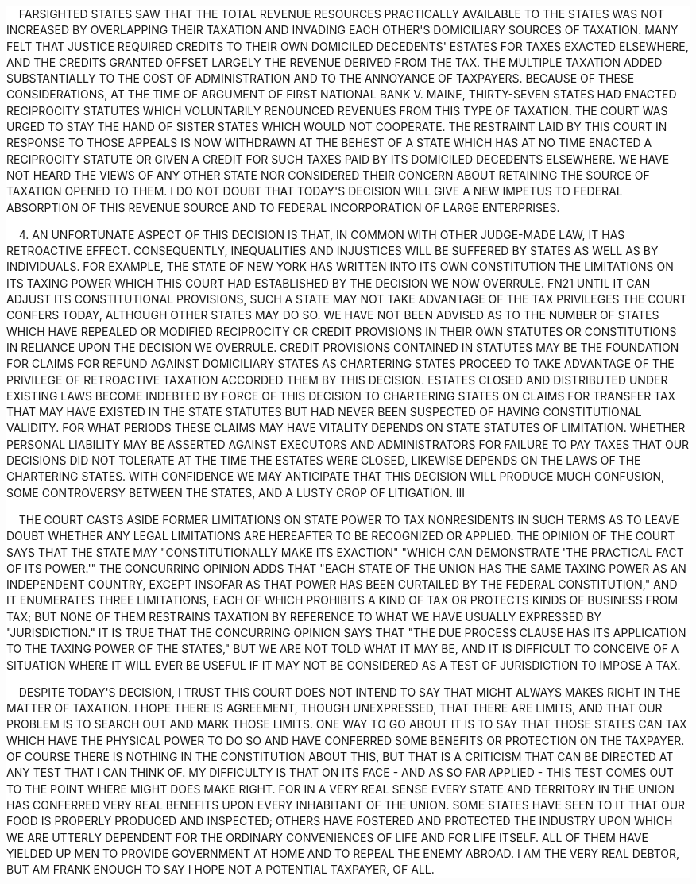     FARSIGHTED STATES SAW THAT THE TOTAL REVENUE RESOURCES PRACTICALLY AVAILABLE TO THE STATES WAS NOT INCREASED BY OVERLAPPING THEIR TAXATION AND INVADING EACH OTHER'S DOMICILIARY SOURCES OF TAXATION.  MANY FELT THAT JUSTICE REQUIRED CREDITS TO THEIR OWN DOMICILED DECEDENTS' ESTATES FOR TAXES EXACTED ELSEWHERE, AND THE CREDITS GRANTED OFFSET LARGELY THE REVENUE DERIVED FROM THE TAX.  THE MULTIPLE TAXATION ADDED SUBSTANTIALLY TO THE COST OF ADMINISTRATION AND TO THE ANNOYANCE OF TAXPAYERS.  BECAUSE OF THESE CONSIDERATIONS, AT THE TIME OF ARGUMENT OF FIRST NATIONAL BANK V. MAINE, THIRTY-SEVEN STATES HAD ENACTED RECIPROCITY STATUTES WHICH VOLUNTARILY RENOUNCED REVENUES FROM THIS TYPE OF TAXATION.  THE COURT WAS URGED TO STAY THE HAND OF SISTER STATES WHICH WOULD NOT COOPERATE.  THE RESTRAINT LAID BY THIS COURT IN RESPONSE TO THOSE APPEALS IS NOW WITHDRAWN AT THE BEHEST OF A STATE WHICH HAS AT NO TIME ENACTED A RECIPROCITY STATUTE OR GIVEN A CREDIT FOR SUCH TAXES PAID BY ITS DOMICILED DECEDENTS ELSEWHERE.  WE HAVE NOT HEARD THE VIEWS OF ANY OTHER STATE NOR CONSIDERED THEIR CONCERN ABOUT RETAINING THE SOURCE OF TAXATION OPENED TO THEM.  I DO NOT DOUBT THAT TODAY'S DECISION WILL GIVE A NEW IMPETUS TO FEDERAL ABSORPTION OF THIS REVENUE SOURCE AND TO FEDERAL INCORPORATION OF LARGE ENTERPRISES.

    4.  AN UNFORTUNATE ASPECT OF THIS DECISION IS THAT, IN COMMON WITH OTHER JUDGE-MADE LAW, IT HAS RETROACTIVE EFFECT.  CONSEQUENTLY, INEQUALITIES AND INJUSTICES WILL BE SUFFERED BY STATES AS WELL AS BY INDIVIDUALS.  FOR EXAMPLE, THE STATE OF NEW YORK HAS WRITTEN INTO ITS OWN CONSTITUTION THE LIMITATIONS ON ITS TAXING POWER WHICH THIS COURT HAD ESTABLISHED BY THE DECISION WE NOW OVERRULE.  FN21  UNTIL IT CAN ADJUST ITS CONSTITUTIONAL PROVISIONS, SUCH A STATE MAY NOT TAKE ADVANTAGE OF THE TAX PRIVILEGES THE COURT CONFERS TODAY, ALTHOUGH OTHER STATES MAY DO SO.  WE HAVE NOT BEEN ADVISED AS TO THE NUMBER OF STATES WHICH HAVE REPEALED OR MODIFIED RECIPROCITY OR CREDIT PROVISIONS IN THEIR OWN STATUTES OR CONSTITUTIONS IN RELIANCE UPON THE DECISION WE OVERRULE.  CREDIT PROVISIONS CONTAINED IN STATUTES MAY BE THE FOUNDATION FOR CLAIMS FOR REFUND AGAINST DOMICILIARY STATES AS CHARTERING STATES PROCEED TO TAKE ADVANTAGE OF THE PRIVILEGE OF RETROACTIVE TAXATION ACCORDED THEM BY THIS DECISION.  ESTATES CLOSED AND DISTRIBUTED UNDER EXISTING LAWS BECOME INDEBTED BY FORCE OF THIS DECISION TO CHARTERING STATES ON CLAIMS FOR TRANSFER TAX THAT MAY HAVE EXISTED IN THE STATE STATUTES BUT HAD NEVER BEEN SUSPECTED OF HAVING CONSTITUTIONAL VALIDITY.  FOR WHAT PERIODS THESE CLAIMS MAY HAVE VITALITY DEPENDS ON STATE STATUTES OF LIMITATION.  WHETHER PERSONAL LIABILITY MAY BE ASSERTED AGAINST EXECUTORS AND ADMINISTRATORS FOR FAILURE TO PAY TAXES THAT OUR DECISIONS DID NOT TOLERATE AT THE TIME THE ESTATES WERE CLOSED, LIKEWISE DEPENDS ON THE LAWS OF THE CHARTERING STATES.  WITH CONFIDENCE WE MAY ANTICIPATE THAT THIS DECISION WILL PRODUCE MUCH CONFUSION, SOME CONTROVERSY BETWEEN THE STATES, AND A LUSTY CROP OF LITIGATION.         III

    THE COURT CASTS ASIDE FORMER LIMITATIONS ON STATE POWER TO TAX NONRESIDENTS IN SUCH TERMS AS TO LEAVE DOUBT WHETHER ANY LEGAL LIMITATIONS ARE HEREAFTER TO BE RECOGNIZED OR APPLIED.  THE OPINION OF THE COURT SAYS THAT THE STATE MAY "CONSTITUTIONALLY MAKE ITS EXACTION" "WHICH CAN DEMONSTRATE 'THE PRACTICAL FACT OF ITS POWER.'"  THE CONCURRING OPINION ADDS THAT "EACH STATE OF THE UNION HAS THE SAME TAXING POWER AS AN INDEPENDENT COUNTRY, EXCEPT INSOFAR AS THAT POWER HAS BEEN CURTAILED BY THE FEDERAL CONSTITUTION," AND IT ENUMERATES THREE LIMITATIONS, EACH OF WHICH PROHIBITS A KIND OF TAX OR PROTECTS KINDS OF BUSINESS FROM TAX; BUT NONE OF THEM RESTRAINS TAXATION BY REFERENCE TO WHAT WE HAVE USUALLY EXPRESSED BY "JURISDICTION."  IT IS TRUE THAT THE CONCURRING OPINION SAYS THAT "THE DUE PROCESS CLAUSE HAS ITS APPLICATION TO THE TAXING POWER OF THE STATES," BUT WE ARE NOT TOLD WHAT IT MAY BE, AND IT IS DIFFICULT TO CONCEIVE OF A SITUATION WHERE IT WILL EVER BE USEFUL IF IT MAY NOT BE CONSIDERED AS A TEST OF JURISDICTION TO IMPOSE A TAX.

    DESPITE TODAY'S DECISION, I TRUST THIS COURT DOES NOT INTEND TO SAY THAT MIGHT ALWAYS MAKES RIGHT IN THE MATTER OF TAXATION.  I HOPE THERE IS AGREEMENT, THOUGH UNEXPRESSED, THAT THERE ARE LIMITS, AND THAT OUR PROBLEM IS TO SEARCH OUT AND MARK THOSE LIMITS.  ONE WAY TO GO ABOUT IT IS TO SAY THAT THOSE STATES CAN TAX WHICH HAVE THE PHYSICAL POWER TO DO SO AND HAVE CONFERRED SOME BENEFITS OR PROTECTION ON THE TAXPAYER.  OF COURSE THERE IS NOTHING IN THE CONSTITUTION ABOUT THIS, BUT THAT IS A CRITICISM THAT CAN BE DIRECTED AT ANY TEST THAT I CAN THINK OF.  MY DIFFICULTY IS THAT ON ITS FACE - AND AS SO FAR APPLIED - THIS TEST COMES OUT TO THE POINT WHERE MIGHT DOES MAKE RIGHT.  FOR IN A VERY REAL SENSE EVERY STATE AND TERRITORY IN THE UNION HAS CONFERRED VERY REAL BENEFITS UPON EVERY INHABITANT OF THE UNION.  SOME STATES HAVE SEEN TO IT THAT OUR FOOD IS PROPERLY PRODUCED AND INSPECTED; OTHERS HAVE FOSTERED AND PROTECTED THE INDUSTRY UPON WHICH WE ARE UTTERLY DEPENDENT FOR THE ORDINARY CONVENIENCES OF LIFE AND FOR LIFE ITSELF.  ALL OF THEM HAVE YIELDED UP MEN TO PROVIDE GOVERNMENT AT HOME AND TO REPEAL THE ENEMY ABROAD.  I AM THE VERY REAL DEBTOR, BUT AM FRANK ENOUGH TO SAY I HOPE NOT A POTENTIAL TAXPAYER, OF ALL.
